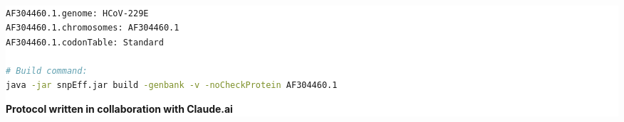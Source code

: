   ```bash
  AF304460.1.genome: HCoV-229E
  AF304460.1.chromosomes: AF304460.1
  AF304460.1.codonTable: Standard

  # Build command:
  java -jar snpEff.jar build -genbank -v -noCheckProtein AF304460.1
```

**Protocol written in collaboration with Claude.ai**
